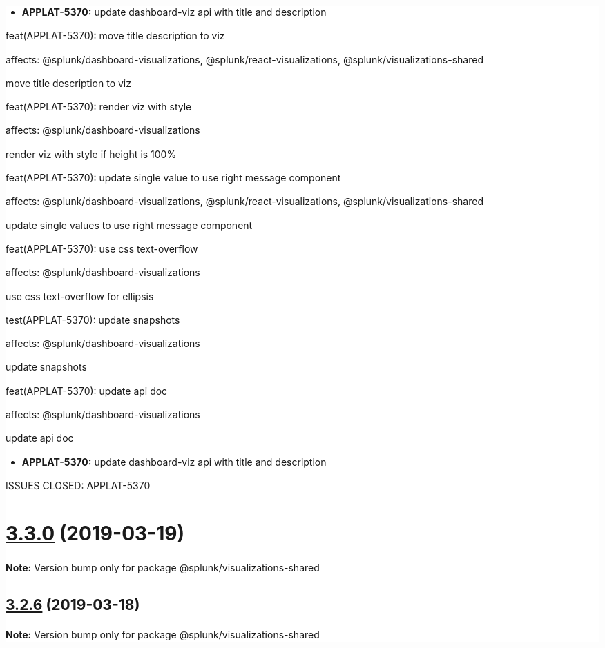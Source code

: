 * **APPLAT-5370:** update dashboard-viz api with title and description

feat(APPLAT-5370): move title description to viz

affects: @splunk/dashboard-visualizations, @splunk/react-visualizations,
@splunk/visualizations-shared

move title description to viz

feat(APPLAT-5370): render viz with style

affects: @splunk/dashboard-visualizations

render viz with style if height is 100%

feat(APPLAT-5370): update single value to use right message component

affects: @splunk/dashboard-visualizations, @splunk/react-visualizations,
@splunk/visualizations-shared

update single values to use right message component

feat(APPLAT-5370): use css text-overflow

affects: @splunk/dashboard-visualizations

use css text-overflow for ellipsis

test(APPLAT-5370): update snapshots

affects: @splunk/dashboard-visualizations

update snapshots

feat(APPLAT-5370): update api doc

affects: @splunk/dashboard-visualizations

update api doc
* **APPLAT-5370:** update dashboard-viz api with title and description

ISSUES CLOSED: APPLAT-5370




<a name="3.3.0"></a>
# [3.3.0](https://cd.splunkdev.com/devplat/vision/compare/v3.2.5...v3.3.0) (2019-03-19)




**Note:** Version bump only for package @splunk/visualizations-shared

<a name="3.2.6"></a>
## [3.2.6](https://cd.splunkdev.com/devplat/vision/compare/v3.2.5...v3.2.6) (2019-03-18)




**Note:** Version bump only for package @splunk/visualizations-shared
